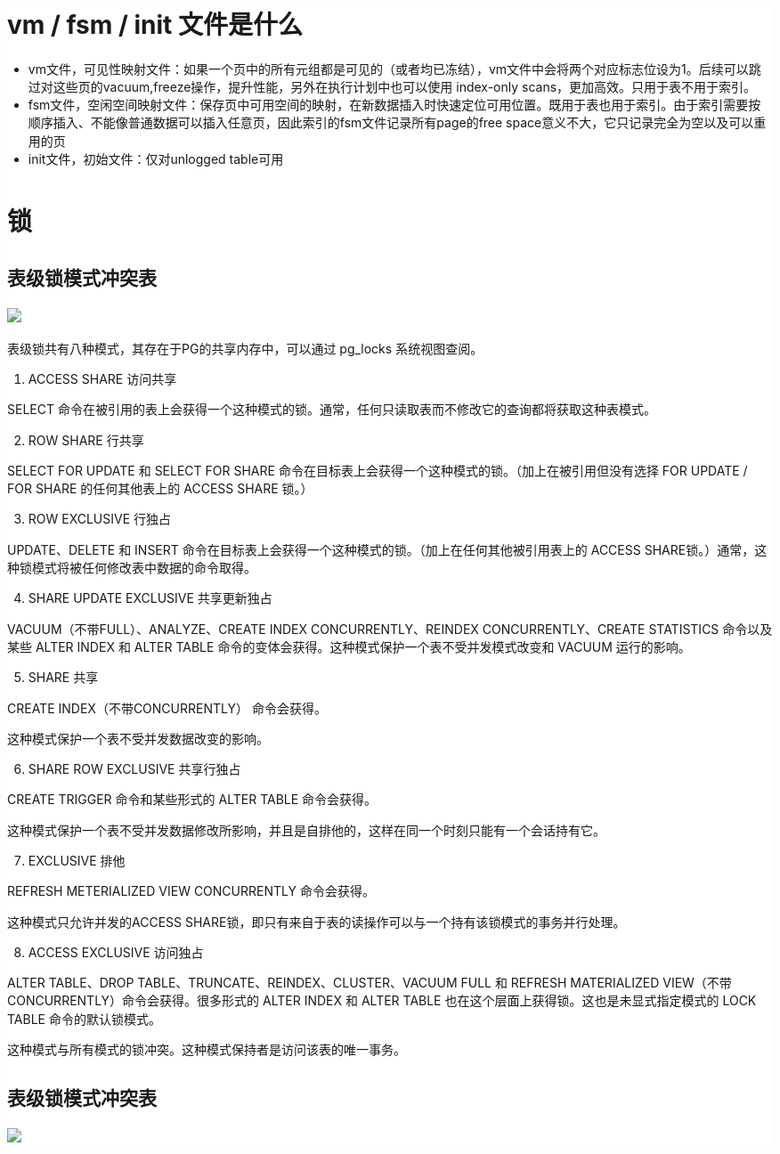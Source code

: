 # vm / fsm / init 文件是什么

- vm文件，可见性映射文件：如果一个页中的所有元组都是可见的（或者均已冻结），vm文件中会将两个对应标志位设为1。后续可以跳过对这些页的vacuum,freeze操作，提升性能，另外在执行计划中也可以使用  index-only scans，更加高效。只用于表不用于索引。
- fsm文件，空闲空间映射文件：保存页中可用空间的映射，在新数据插入时快速定位可用位置。既用于表也用于索引。由于索引需要按顺序插入、不能像普通数据可以插入任意页，因此索引的fsm文件记录所有page的free space意义不大，它只记录完全为空以及可以重用的页
- init文件，初始文件：仅对unlogged table可用

# 锁
## 表级锁模式冲突表
![](https://developer.qcloudimg.com/http-save/yehe-7754373/0586b87472d2c09838e06c5af6ce1cf6.png)

表级锁共有八种模式，其存在于PG的共享内存中，可以通过 pg_locks 系统视图查阅。
1. ACCESS SHARE 访问共享

SELECT 命令在被引用的表上会获得一个这种模式的锁。通常，任何只读取表而不修改它的查询都将获取这种表模式。

2. ROW SHARE 行共享

SELECT FOR UPDATE 和 SELECT FOR SHARE 命令在目标表上会获得一个这种模式的锁。（加上在被引用但没有选择 FOR UPDATE / FOR SHARE 的任何其他表上的 ACCESS SHARE 锁。）

3. ROW EXCLUSIVE 行独占

UPDATE、DELETE 和 INSERT 命令在目标表上会获得一个这种模式的锁。（加上在任何其他被引用表上的 ACCESS SHARE锁。）通常，这种锁模式将被任何修改表中数据的命令取得。

4. SHARE UPDATE EXCLUSIVE 共享更新独占

VACUUM（不带FULL）、ANALYZE、CREATE INDEX CONCURRENTLY、REINDEX CONCURRENTLY、CREATE STATISTICS 命令以及某些 ALTER INDEX 和 ALTER TABLE 命令的变体会获得。这种模式保护一个表不受并发模式改变和 VACUUM 运行的影响。

5. SHARE 共享

CREATE INDEX（不带CONCURRENTLY） 命令会获得。

这种模式保护一个表不受并发数据改变的影响。

6. SHARE ROW EXCLUSIVE 共享行独占

CREATE TRIGGER 命令和某些形式的 ALTER TABLE 命令会获得。

这种模式保护一个表不受并发数据修改所影响，并且是自排他的，这样在同一个时刻只能有一个会话持有它。

7. EXCLUSIVE 排他

REFRESH METERIALIZED VIEW CONCURRENTLY 命令会获得。

这种模式只允许并发的ACCESS SHARE锁，即只有来自于表的读操作可以与一个持有该锁模式的事务并行处理。

8. ACCESS EXCLUSIVE 访问独占

ALTER TABLE、DROP TABLE、TRUNCATE、REINDEX、CLUSTER、VACUUM FULL 和 REFRESH MATERIALIZED VIEW（不带CONCURRENTLY）命令会获得。很多形式的 ALTER INDEX 和 ALTER TABLE 也在这个层面上获得锁。这也是未显式指定模式的 LOCK TABLE 命令的默认锁模式。

这种模式与所有模式的锁冲突。这种模式保持者是访问该表的唯一事务。

## 表级锁模式冲突表
![](https://developer.qcloudimg.com/http-save/yehe-7754373/a7094c136dc1ae330fe10cb19b088465.png)
